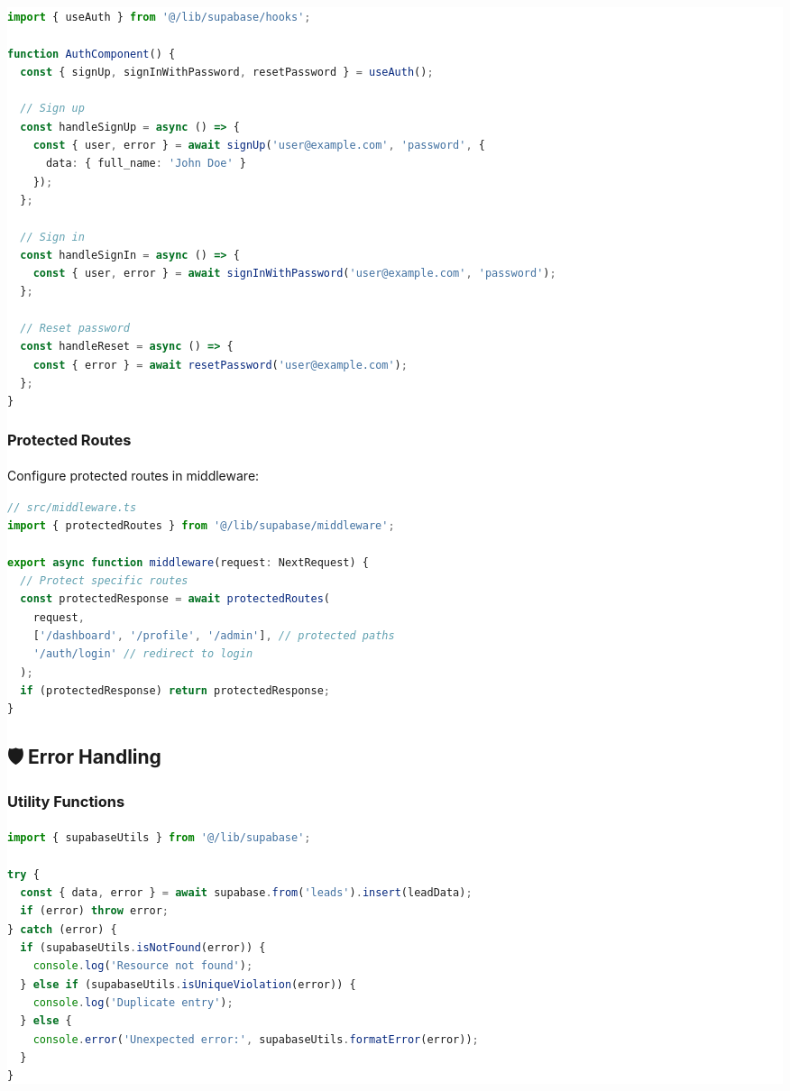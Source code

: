 ```typescript
import { useAuth } from '@/lib/supabase/hooks';

function AuthComponent() {
  const { signUp, signInWithPassword, resetPassword } = useAuth();
  
  // Sign up
  const handleSignUp = async () => {
    const { user, error } = await signUp('user@example.com', 'password', {
      data: { full_name: 'John Doe' }
    });
  };
  
  // Sign in
  const handleSignIn = async () => {
    const { user, error } = await signInWithPassword('user@example.com', 'password');
  };
  
  // Reset password
  const handleReset = async () => {
    const { error } = await resetPassword('user@example.com');
  };
}
```

### Protected Routes

Configure protected routes in middleware:

```typescript
// src/middleware.ts
import { protectedRoutes } from '@/lib/supabase/middleware';

export async function middleware(request: NextRequest) {
  // Protect specific routes
  const protectedResponse = await protectedRoutes(
    request,
    ['/dashboard', '/profile', '/admin'], // protected paths
    '/auth/login' // redirect to login
  );
  if (protectedResponse) return protectedResponse;
}
```

## 🛡️ Error Handling

### Utility Functions

```typescript
import { supabaseUtils } from '@/lib/supabase';

try {
  const { data, error } = await supabase.from('leads').insert(leadData);
  if (error) throw error;
} catch (error) {
  if (supabaseUtils.isNotFound(error)) {
    console.log('Resource not found');
  } else if (supabaseUtils.isUniqueViolation(error)) {
    console.log('Duplicate entry');
  } else {
    console.error('Unexpected error:', supabaseUtils.formatError(error));
  }
}
```
